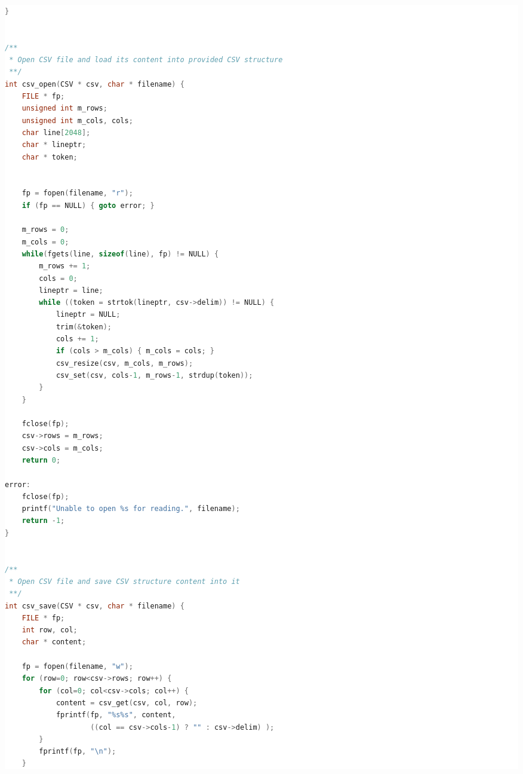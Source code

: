 ```c
}


/**
 * Open CSV file and load its content into provided CSV structure
 **/
int csv_open(CSV * csv, char * filename) {
	FILE * fp;
	unsigned int m_rows;
	unsigned int m_cols, cols;
	char line[2048];
	char * lineptr;
	char * token;


	fp = fopen(filename, "r");
	if (fp == NULL) { goto error; }

	m_rows = 0;
	m_cols = 0;
	while(fgets(line, sizeof(line), fp) != NULL) {
 		m_rows += 1;
 		cols = 0;
 		lineptr = line;
 		while ((token = strtok(lineptr, csv->delim)) != NULL) {
 			lineptr = NULL;
 			trim(&token);
            cols += 1;
        	if (cols > m_cols) { m_cols = cols; }
            csv_resize(csv, m_cols, m_rows);
            csv_set(csv, cols-1, m_rows-1, strdup(token));
        }
	}

	fclose(fp);
	csv->rows = m_rows;
	csv->cols = m_cols;
	return 0;

error:
	fclose(fp);
	printf("Unable to open %s for reading.", filename);
	return -1;
}


/**
 * Open CSV file and save CSV structure content into it
 **/
int csv_save(CSV * csv, char * filename) {
	FILE * fp;
	int row, col;
	char * content;

	fp = fopen(filename, "w");
	for (row=0; row<csv->rows; row++) {
		for (col=0; col<csv->cols; col++) {
			content = csv_get(csv, col, row);
            fprintf(fp, "%s%s", content,
            		((col == csv->cols-1) ? "" : csv->delim) );
		}
        fprintf(fp, "\n");
	}
```